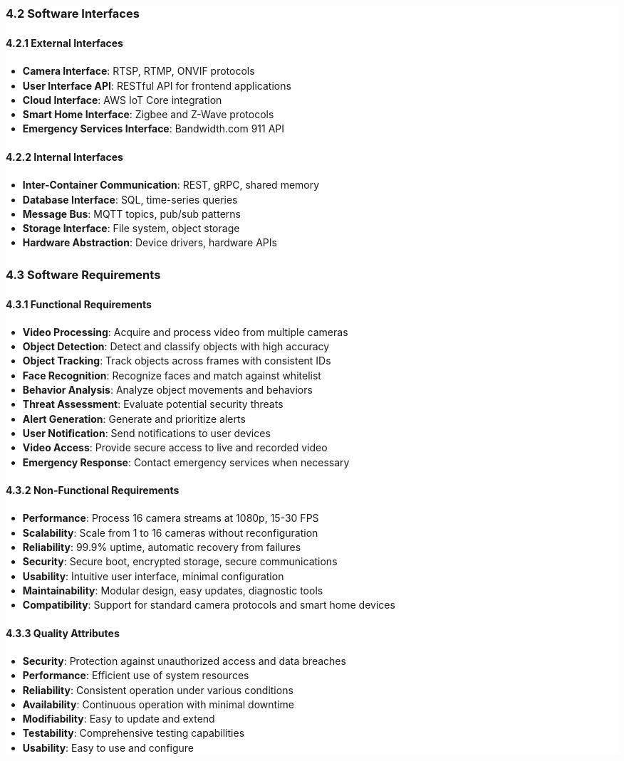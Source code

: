 ### 4.2 Software Interfaces

#### 4.2.1 External Interfaces

- **Camera Interface**: RTSP, RTMP, ONVIF protocols
- **User Interface API**: RESTful API for frontend applications
- **Cloud Interface**: AWS IoT Core integration
- **Smart Home Interface**: Zigbee and Z-Wave protocols
- **Emergency Services Interface**: Bandwidth.com 911 API

#### 4.2.2 Internal Interfaces

- **Inter-Container Communication**: REST, gRPC, shared memory
- **Database Interface**: SQL, time-series queries
- **Message Bus**: MQTT topics, pub/sub patterns
- **Storage Interface**: File system, object storage
- **Hardware Abstraction**: Device drivers, hardware APIs

### 4.3 Software Requirements

#### 4.3.1 Functional Requirements

- **Video Processing**: Acquire and process video from multiple cameras
- **Object Detection**: Detect and classify objects with high accuracy
- **Object Tracking**: Track objects across frames with consistent IDs
- **Face Recognition**: Recognize faces and match against whitelist
- **Behavior Analysis**: Analyze object movements and behaviors
- **Threat Assessment**: Evaluate potential security threats
- **Alert Generation**: Generate and prioritize alerts
- **User Notification**: Send notifications to user devices
- **Video Access**: Provide secure access to live and recorded video
- **Emergency Response**: Contact emergency services when necessary

#### 4.3.2 Non-Functional Requirements

- **Performance**: Process 16 camera streams at 1080p, 15-30 FPS
- **Scalability**: Scale from 1 to 16 cameras without reconfiguration
- **Reliability**: 99.9% uptime, automatic recovery from failures
- **Security**: Secure boot, encrypted storage, secure communications
- **Usability**: Intuitive user interface, minimal configuration
- **Maintainability**: Modular design, easy updates, diagnostic tools
- **Compatibility**: Support for standard camera protocols and smart home devices

#### 4.3.3 Quality Attributes

- **Security**: Protection against unauthorized access and data breaches
- **Performance**: Efficient use of system resources
- **Reliability**: Consistent operation under various conditions
- **Availability**: Continuous operation with minimal downtime
- **Modifiability**: Easy to update and extend
- **Testability**: Comprehensive testing capabilities
- **Usability**: Easy to use and configure
